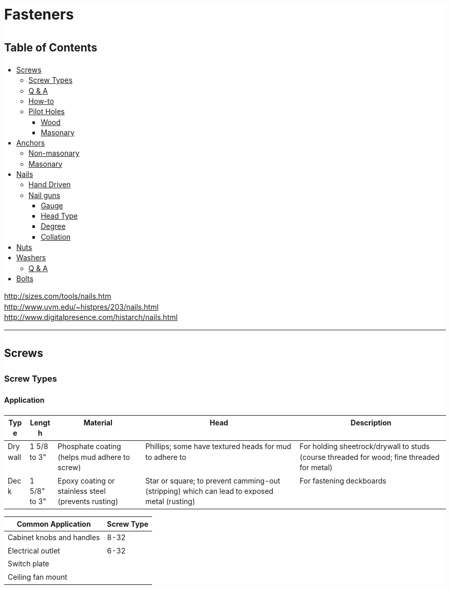 # Fasteners

## Table of Contents
* [Screws](#screws)
  * [Screw Types](#screw-types)
  * [Q & A](#q--a)
  * [How-to](#how-to)
  * [Pilot Holes](#pilot-holes)
    * [Wood](#wood-screws)
    * [Masonary](#masonary-screws)
* [Anchors](#anchors)
  * [Non-masonary](#non-masonary)
  * [Masonary](#masonary)
* [Nails](#nails)
  * [Hand Driven](#hand-driven)
  * [Nail guns](#nail-guns)
    * [Gauge](#gauge)
    * [Head Type](#head-type)
    * [Degree](#degree)
    * [Collation](#collation)
* [Nuts](#nuts)
* [Washers](#washers)
  * [Q & A](#q--a-1)
* [Bolts](#bolts)

http://sizes.com/tools/nails.htm  
http://www.uvm.edu/~histpres/203/nails.html  
http://www.digitalpresence.com/histarch/nails.html  


___
## Screws

### Screw Types

#### Application

Type | Length | Material | Head |Description
-----|--------|---------|------|------------
Drywall | 1 5/8 to 3" | Phosphate coating (helps mud adhere to screw) | Phillips; some have textured heads for mud to adhere to | For holding sheetrock/drywall to studs (course threaded for wood; fine threaded for metal)
Deck | 1 5/8" to 3" | Epoxy coating or stainless steel (prevents rusting) | Star or square; to prevent camming-out (stripping) which can lead to exposed metal (rusting) | For fastening deckboards

Common Application | Screw Type
-------------------|-----------
Cabinet knobs and handles | 8-32
Electrical outlet | 6-32
Switch plate |
Ceiling fan mount |
